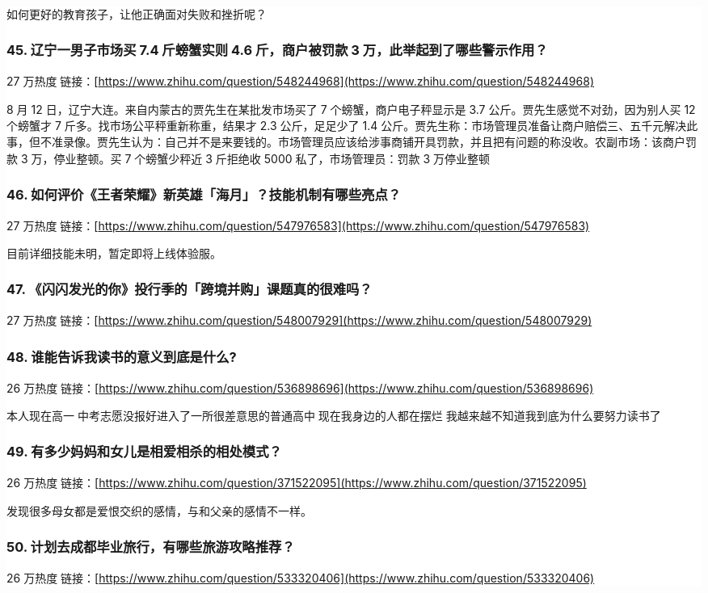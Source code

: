 如何更好的教育孩子，让他正确面对失败和挫折呢？

### 45. 辽宁一男子市场买 7.4 斤螃蟹实则 4.6 斤，商户被罚款 3 万，此举起到了哪些警示作用？
27 万热度 链接：[https://www.zhihu.com/question/548244968](https://www.zhihu.com/question/548244968)

8 月 12 日，辽宁大连。来自内蒙古的贾先生在某批发市场买了 7 个螃蟹，商户电子秤显示是 3.7 公斤。贾先生感觉不对劲，因为别人买 12 个螃蟹才 7 斤多。找市场公平秤重新称重，结果才 2.3 公斤，足足少了 1.4 公斤。贾先生称：市场管理员准备让商户赔偿三、五千元解决此事，但不准录像。贾先生认为：自己并不是来要钱的。市场管理员应该给涉事商铺开具罚款，并且把有问题的称没收。农副市场：该商户罚款 3 万，停业整顿。买 7 个螃蟹少秤近 3 斤拒绝收 5000 私了，市场管理员：罚款 3 万停业整顿

### 46. 如何评价《王者荣耀》新英雄「海月」？技能机制有哪些亮点？
27 万热度 链接：[https://www.zhihu.com/question/547976583](https://www.zhihu.com/question/547976583)

目前详细技能未明，暂定即将上线体验服。

### 47. 《闪闪发光的你》投行季的「跨境并购」课题真的很难吗？
27 万热度 链接：[https://www.zhihu.com/question/548007929](https://www.zhihu.com/question/548007929)



### 48. 谁能告诉我读书的意义到底是什么?
26 万热度 链接：[https://www.zhihu.com/question/536898696](https://www.zhihu.com/question/536898696)

本人现在高一 中考志愿没报好进入了一所很差意思的普通高中 现在我身边的人都在摆烂 我越来越不知道我到底为什么要努力读书了

### 49. 有多少妈妈和女儿是相爱相杀的相处模式？
26 万热度 链接：[https://www.zhihu.com/question/371522095](https://www.zhihu.com/question/371522095)

发现很多母女都是爱恨交织的感情，与和父亲的感情不一样。

### 50. 计划去成都毕业旅行，有哪些旅游攻略推荐？
26 万热度 链接：[https://www.zhihu.com/question/533320406](https://www.zhihu.com/question/533320406)



